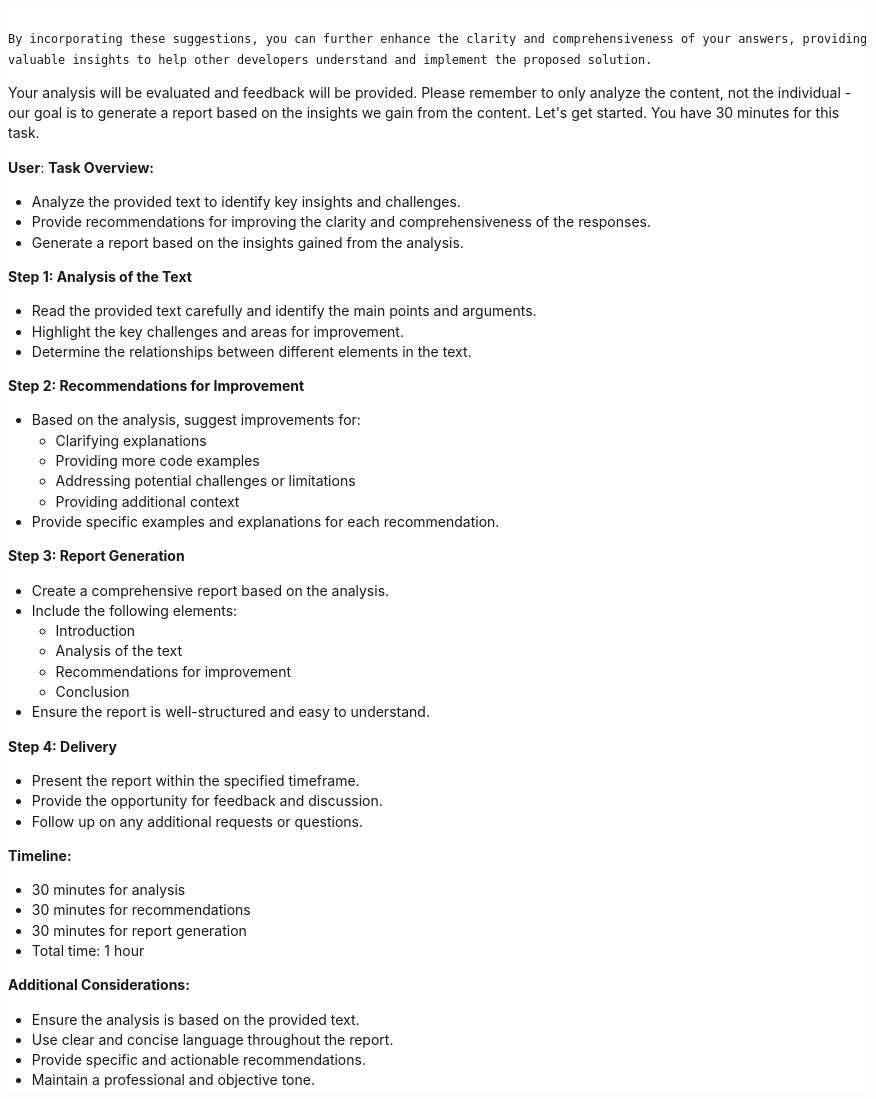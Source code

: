  ```md

By incorporating these suggestions, you can further enhance the clarity and comprehensiveness of your answers, providing valuable insights to help other developers understand and implement the proposed solution. 
``` 


 Your analysis will be evaluated and feedback will be provided. Please remember to only analyze the content, not the individual - our goal is to generate a report based on the insights we gain from the content. Let's get started. You have 30 minutes for this task.

**User**: **Task Overview:**

* Analyze the provided text to identify key insights and challenges.
* Provide recommendations for improving the clarity and comprehensiveness of the responses.
* Generate a report based on the insights gained from the analysis.

**Step 1: Analysis of the Text**

* Read the provided text carefully and identify the main points and arguments.
* Highlight the key challenges and areas for improvement.
* Determine the relationships between different elements in the text.

**Step 2: Recommendations for Improvement**

* Based on the analysis, suggest improvements for:
    * Clarifying explanations
    * Providing more code examples
    * Addressing potential challenges or limitations
    * Providing additional context
* Provide specific examples and explanations for each recommendation.

**Step 3: Report Generation**

* Create a comprehensive report based on the analysis.
* Include the following elements:
    * Introduction
    * Analysis of the text
    * Recommendations for improvement
    * Conclusion
* Ensure the report is well-structured and easy to understand.

**Step 4: Delivery**

* Present the report within the specified timeframe.
* Provide the opportunity for feedback and discussion.
* Follow up on any additional requests or questions.

**Timeline:**

* 30 minutes for analysis
* 30 minutes for recommendations
* 30 minutes for report generation
* Total time: 1 hour

**Additional Considerations:**

* Ensure the analysis is based on the provided text.
* Use clear and concise language throughout the report.
* Provide specific and actionable recommendations.
* Maintain a professional and objective tone.
